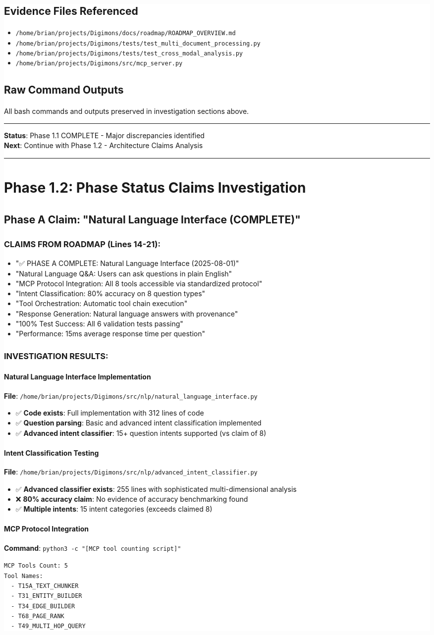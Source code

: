## Evidence Files Referenced
- `/home/brian/projects/Digimons/docs/roadmap/ROADMAP_OVERVIEW.md`
- `/home/brian/projects/Digimons/tests/test_multi_document_processing.py`
- `/home/brian/projects/Digimons/tests/test_cross_modal_analysis.py`
- `/home/brian/projects/Digimons/src/mcp_server.py`

## Raw Command Outputs
All bash commands and outputs preserved in investigation sections above.

---

**Status**: Phase 1.1 COMPLETE - Major discrepancies identified  
**Next**: Continue with Phase 1.2 - Architecture Claims Analysis

---

# Phase 1.2: Phase Status Claims Investigation

## Phase A Claim: "Natural Language Interface (COMPLETE)"

### **CLAIMS FROM ROADMAP** (Lines 14-21):
- "✅ PHASE A COMPLETE: Natural Language Interface (2025-08-01)"
- "Natural Language Q&A: Users can ask questions in plain English"
- "MCP Protocol Integration: All 8 tools accessible via standardized protocol"
- "Intent Classification: 80% accuracy on 8 question types"
- "Tool Orchestration: Automatic tool chain execution"
- "Response Generation: Natural language answers with provenance"
- "100% Test Success: All 6 validation tests passing"
- "Performance: 15ms average response time per question"

### **INVESTIGATION RESULTS**:

#### Natural Language Interface Implementation
**File**: `/home/brian/projects/Digimons/src/nlp/natural_language_interface.py`
- ✅ **Code exists**: Full implementation with 312 lines of code
- ✅ **Question parsing**: Basic and advanced intent classification implemented
- ✅ **Advanced intent classifier**: 15+ question intents supported (vs claim of 8)

#### Intent Classification Testing  
**File**: `/home/brian/projects/Digimons/src/nlp/advanced_intent_classifier.py`
- ✅ **Advanced classifier exists**: 255 lines with sophisticated multi-dimensional analysis
- ❌ **80% accuracy claim**: No evidence of accuracy benchmarking found
- ✅ **Multiple intents**: 15 intent categories (exceeds claimed 8)

#### MCP Protocol Integration
**Command**: `python3 -c "[MCP tool counting script]"`
```bash
MCP Tools Count: 5
Tool Names:
  - T15A_TEXT_CHUNKER
  - T31_ENTITY_BUILDER  
  - T34_EDGE_BUILDER
  - T68_PAGE_RANK
  - T49_MULTI_HOP_QUERY
```
